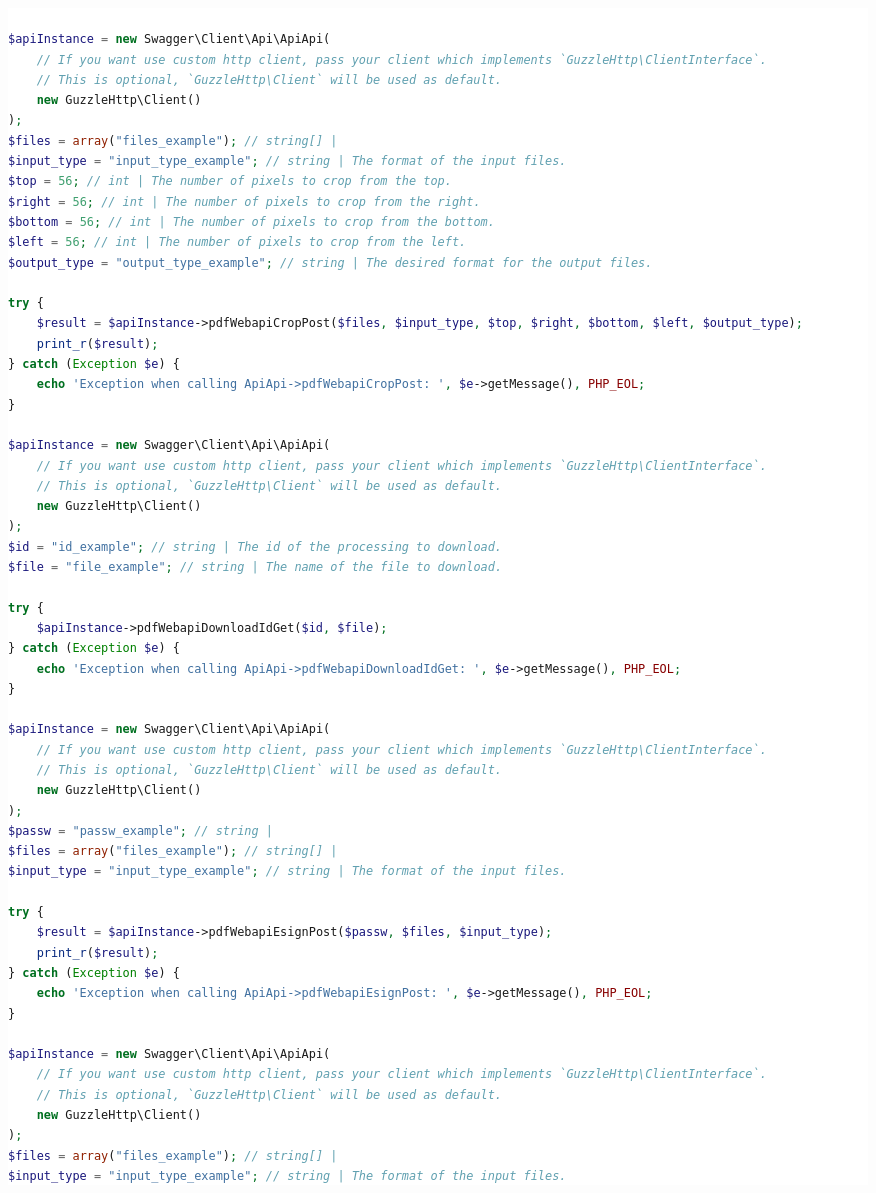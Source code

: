 ```php

$apiInstance = new Swagger\Client\Api\ApiApi(
    // If you want use custom http client, pass your client which implements `GuzzleHttp\ClientInterface`.
    // This is optional, `GuzzleHttp\Client` will be used as default.
    new GuzzleHttp\Client()
);
$files = array("files_example"); // string[] | 
$input_type = "input_type_example"; // string | The format of the input files.
$top = 56; // int | The number of pixels to crop from the top.
$right = 56; // int | The number of pixels to crop from the right.
$bottom = 56; // int | The number of pixels to crop from the bottom.
$left = 56; // int | The number of pixels to crop from the left.
$output_type = "output_type_example"; // string | The desired format for the output files.

try {
    $result = $apiInstance->pdfWebapiCropPost($files, $input_type, $top, $right, $bottom, $left, $output_type);
    print_r($result);
} catch (Exception $e) {
    echo 'Exception when calling ApiApi->pdfWebapiCropPost: ', $e->getMessage(), PHP_EOL;
}

$apiInstance = new Swagger\Client\Api\ApiApi(
    // If you want use custom http client, pass your client which implements `GuzzleHttp\ClientInterface`.
    // This is optional, `GuzzleHttp\Client` will be used as default.
    new GuzzleHttp\Client()
);
$id = "id_example"; // string | The id of the processing to download.
$file = "file_example"; // string | The name of the file to download.

try {
    $apiInstance->pdfWebapiDownloadIdGet($id, $file);
} catch (Exception $e) {
    echo 'Exception when calling ApiApi->pdfWebapiDownloadIdGet: ', $e->getMessage(), PHP_EOL;
}

$apiInstance = new Swagger\Client\Api\ApiApi(
    // If you want use custom http client, pass your client which implements `GuzzleHttp\ClientInterface`.
    // This is optional, `GuzzleHttp\Client` will be used as default.
    new GuzzleHttp\Client()
);
$passw = "passw_example"; // string | 
$files = array("files_example"); // string[] | 
$input_type = "input_type_example"; // string | The format of the input files.

try {
    $result = $apiInstance->pdfWebapiEsignPost($passw, $files, $input_type);
    print_r($result);
} catch (Exception $e) {
    echo 'Exception when calling ApiApi->pdfWebapiEsignPost: ', $e->getMessage(), PHP_EOL;
}

$apiInstance = new Swagger\Client\Api\ApiApi(
    // If you want use custom http client, pass your client which implements `GuzzleHttp\ClientInterface`.
    // This is optional, `GuzzleHttp\Client` will be used as default.
    new GuzzleHttp\Client()
);
$files = array("files_example"); // string[] | 
$input_type = "input_type_example"; // string | The format of the input files.
```